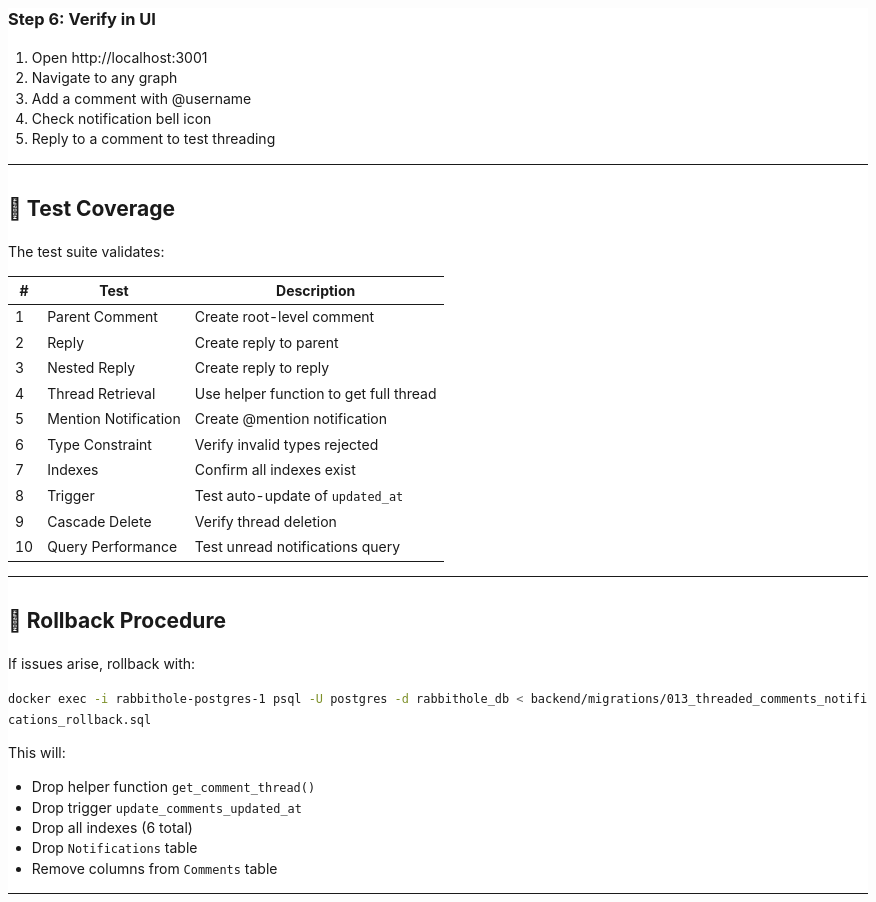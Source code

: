 ### Step 6: Verify in UI
1. Open http://localhost:3001
2. Navigate to any graph
3. Add a comment with @username
4. Check notification bell icon
5. Reply to a comment to test threading

---

## 🧪 Test Coverage

The test suite validates:

| # | Test | Description |
|---|------|-------------|
| 1 | Parent Comment | Create root-level comment |
| 2 | Reply | Create reply to parent |
| 3 | Nested Reply | Create reply to reply |
| 4 | Thread Retrieval | Use helper function to get full thread |
| 5 | Mention Notification | Create @mention notification |
| 6 | Type Constraint | Verify invalid types rejected |
| 7 | Indexes | Confirm all indexes exist |
| 8 | Trigger | Test auto-update of `updated_at` |
| 9 | Cascade Delete | Verify thread deletion |
| 10 | Query Performance | Test unread notifications query |

---

## 🔄 Rollback Procedure

If issues arise, rollback with:

```bash
docker exec -i rabbithole-postgres-1 psql -U postgres -d rabbithole_db < backend/migrations/013_threaded_comments_notifications_rollback.sql
```

This will:
- Drop helper function `get_comment_thread()`
- Drop trigger `update_comments_updated_at`
- Drop all indexes (6 total)
- Drop `Notifications` table
- Remove columns from `Comments` table

---

